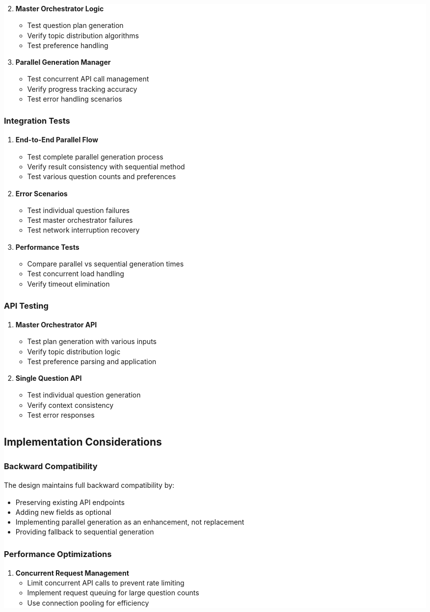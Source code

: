 2. **Master Orchestrator Logic**
   - Test question plan generation
   - Verify topic distribution algorithms
   - Test preference handling

3. **Parallel Generation Manager**
   - Test concurrent API call management
   - Verify progress tracking accuracy
   - Test error handling scenarios

### Integration Tests

1. **End-to-End Parallel Flow**
   - Test complete parallel generation process
   - Verify result consistency with sequential method
   - Test various question counts and preferences

2. **Error Scenarios**
   - Test individual question failures
   - Test master orchestrator failures
   - Test network interruption recovery

3. **Performance Tests**
   - Compare parallel vs sequential generation times
   - Test concurrent load handling
   - Verify timeout elimination

### API Testing

1. **Master Orchestrator API**
   - Test plan generation with various inputs
   - Verify topic distribution logic
   - Test preference parsing and application

2. **Single Question API**
   - Test individual question generation
   - Verify context consistency
   - Test error responses

## Implementation Considerations

### Backward Compatibility

The design maintains full backward compatibility by:
- Preserving existing API endpoints
- Adding new fields as optional
- Implementing parallel generation as an enhancement, not replacement
- Providing fallback to sequential generation

### Performance Optimizations

1. **Concurrent Request Management**
   - Limit concurrent API calls to prevent rate limiting
   - Implement request queuing for large question counts
   - Use connection pooling for efficiency
